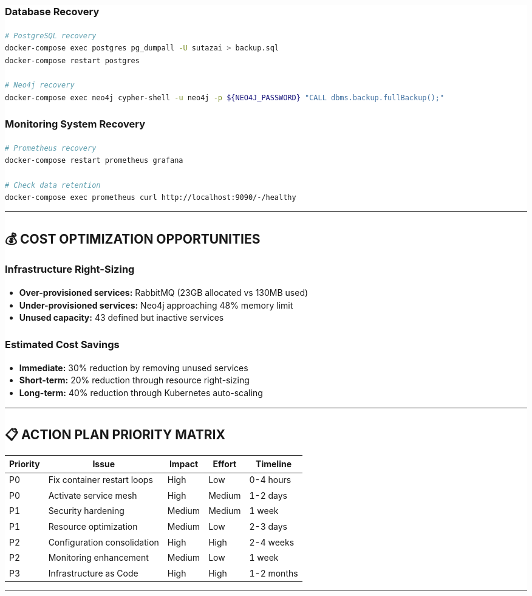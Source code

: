 ### Database Recovery
```bash
# PostgreSQL recovery
docker-compose exec postgres pg_dumpall -U sutazai > backup.sql
docker-compose restart postgres

# Neo4j recovery  
docker-compose exec neo4j cypher-shell -u neo4j -p ${NEO4J_PASSWORD} "CALL dbms.backup.fullBackup();"
```

### Monitoring System Recovery
```bash
# Prometheus recovery
docker-compose restart prometheus grafana

# Check data retention
docker-compose exec prometheus curl http://localhost:9090/-/healthy
```

---

## 💰 COST OPTIMIZATION OPPORTUNITIES

### Infrastructure Right-Sizing
- **Over-provisioned services:** RabbitMQ (23GB allocated vs 130MB used)
- **Under-provisioned services:** Neo4j approaching 48% memory limit
- **Unused capacity:** 43 defined but inactive services

### Estimated Cost Savings
- **Immediate:** 30% reduction by removing unused services
- **Short-term:** 20% reduction through resource right-sizing
- **Long-term:** 40% reduction through Kubernetes auto-scaling

---

## 📋 ACTION PLAN PRIORITY MATRIX

| Priority | Issue | Impact | Effort | Timeline |
|----------|-------|---------|--------|----------|
| P0 | Fix container restart loops | High | Low | 0-4 hours |
| P0 | Activate service mesh | High | Medium | 1-2 days |
| P1 | Security hardening | Medium | Medium | 1 week |
| P1 | Resource optimization | Medium | Low | 2-3 days |
| P2 | Configuration consolidation | High | High | 2-4 weeks |
| P2 | Monitoring enhancement | Medium | Low | 1 week |
| P3 | Infrastructure as Code | High | High | 1-2 months |

---